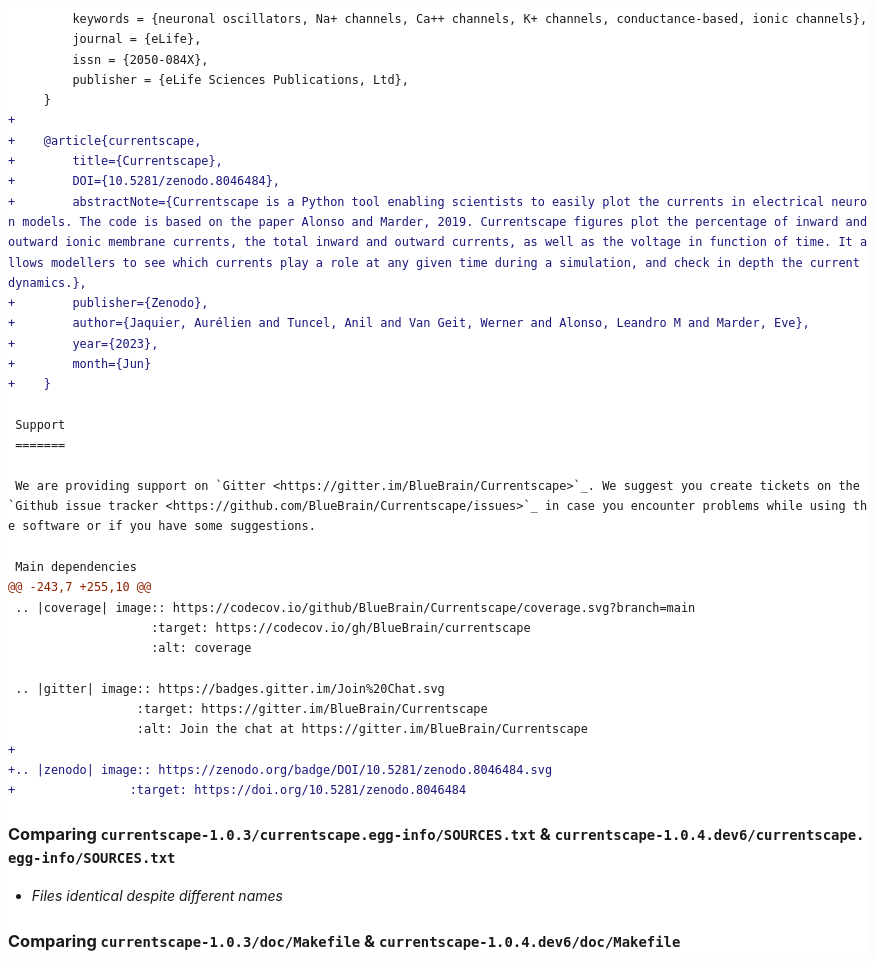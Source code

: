 ```diff
         keywords = {neuronal oscillators, Na+ channels, Ca++ channels, K+ channels, conductance-based, ionic channels},
         journal = {eLife},
         issn = {2050-084X},
         publisher = {eLife Sciences Publications, Ltd},
     }
+    
+    @article{currentscape, 
+        title={Currentscape}, 
+        DOI={10.5281/zenodo.8046484}, 
+        abstractNote={Currentscape is a Python tool enabling scientists to easily plot the currents in electrical neuron models. The code is based on the paper Alonso and Marder, 2019. Currentscape figures plot the percentage of inward and outward ionic membrane currents, the total inward and outward currents, as well as the voltage in function of time. It allows modellers to see which currents play a role at any given time during a simulation, and check in depth the current dynamics.}, 
+        publisher={Zenodo}, 
+        author={Jaquier, Aurélien and Tuncel, Anil and Van Geit, Werner and Alonso, Leandro M and Marder, Eve}, 
+        year={2023}, 
+        month={Jun} 
+    }
 
 Support
 =======
 
 We are providing support on `Gitter <https://gitter.im/BlueBrain/Currentscape>`_. We suggest you create tickets on the `Github issue tracker <https://github.com/BlueBrain/Currentscape/issues>`_ in case you encounter problems while using the software or if you have some suggestions.
 
 Main dependencies
@@ -243,7 +255,10 @@
 .. |coverage| image:: https://codecov.io/github/BlueBrain/Currentscape/coverage.svg?branch=main
                    :target: https://codecov.io/gh/BlueBrain/currentscape
                    :alt: coverage
 
 .. |gitter| image:: https://badges.gitter.im/Join%20Chat.svg
                  :target: https://gitter.im/BlueBrain/Currentscape
                  :alt: Join the chat at https://gitter.im/BlueBrain/Currentscape
+
+.. |zenodo| image:: https://zenodo.org/badge/DOI/10.5281/zenodo.8046484.svg
+                :target: https://doi.org/10.5281/zenodo.8046484
```

### Comparing `currentscape-1.0.3/currentscape.egg-info/SOURCES.txt` & `currentscape-1.0.4.dev6/currentscape.egg-info/SOURCES.txt`

 * *Files identical despite different names*

### Comparing `currentscape-1.0.3/doc/Makefile` & `currentscape-1.0.4.dev6/doc/Makefile`
